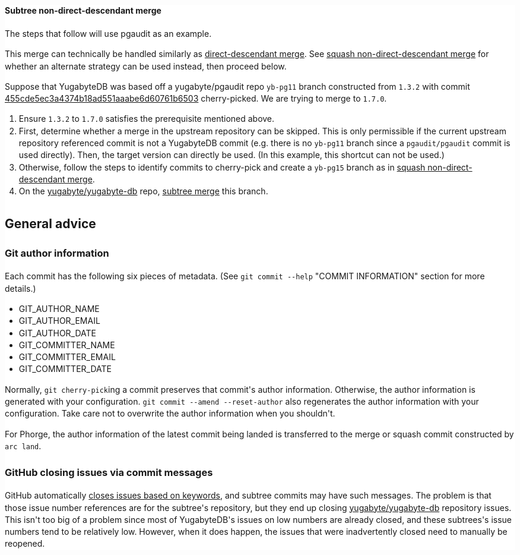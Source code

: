 #### Subtree non-direct-descendant merge

The steps that follow will use pgaudit as an example.

This merge can technically be handled similarly as [direct-descendant merge](#squash-direct-descendant-merge).
See [squash non-direct-descendant merge](#squash-non-direct-descendant-merge) for whether an alternate strategy can be used instead, then proceed below.

Suppose that YugabyteDB was based off a yugabyte/pgaudit repo `yb-pg11` branch constructed from `1.3.2` with commit [455cde5ec3a4374b18ad551aaabe6d60761b6503](https://github.com/pgaudit/pgaudit/commit/455cde5ec3a4374b18ad551aaabe6d60761b6503) cherry-picked.
We are trying to merge to `1.7.0`.

1. Ensure `1.3.2` to `1.7.0` satisfies the prerequisite mentioned above.
1. First, determine whether a merge in the upstream repository can be skipped.
   This is only permissible if the current upstream repository referenced commit is not a YugabyteDB commit (e.g. there is no `yb-pg11` branch since a `pgaudit/pgaudit` commit is used directly).
   Then, the target version can directly be used.
   (In this example, this shortcut can not be used.)
1. Otherwise, follow the steps to identify commits to cherry-pick and create a `yb-pg15` branch as in [squash non-direct-descendant merge](#squash-non-direct-descendant-merge).
1. On the [yugabyte/yugabyte-db][repo-yugabyte-db] repo, [subtree merge](#git-subtrees) this branch.

## General advice

### Git author information

Each commit has the following six pieces of metadata.
(See `git commit --help` "COMMIT INFORMATION" section for more details.)

- GIT_AUTHOR_NAME
- GIT_AUTHOR_EMAIL
- GIT_AUTHOR_DATE
- GIT_COMMITTER_NAME
- GIT_COMMITTER_EMAIL
- GIT_COMMITTER_DATE

Normally, `git cherry-pick`ing a commit preserves that commit's author information.
Otherwise, the author information is generated with your configuration.
`git commit --amend --reset-author` also regenerates the author information with your configuration.
Take care not to overwrite the author information when you shouldn't.

For Phorge, the author information of the latest commit being landed is transferred to the merge or squash commit constructed by `arc land`.

### GitHub closing issues via commit messages

GitHub automatically [closes issues based on keywords](https://github.blog/news-insights/product-news/closing-issues-via-commit-messages/), and subtree commits may have such messages.
The problem is that those issue number references are for the subtree's repository, but they end up closing [yugabyte/yugabyte-db][repo-yugabyte-db] repository issues.
This isn't too big of a problem since most of YugabyteDB's issues on low numbers are already closed, and these subtrees's issue numbers tend to be relatively low.
However, when it does happen, the issues that were inadvertently closed need to manually be reopened.


[repo-postgres]: https://github.com/yugabyte/postgres
[repo-thirdparty]: https://github.com/yugabyte/yugabyte-db-thirdparty
[repo-yugabyte-db]: https://github.com/yugabyte/yugabyte-db
[upstream-repositories-csv]: https://github.com/yugabyte/yugabyte-db/blob/master/src/lint/upstream_repositories.csv